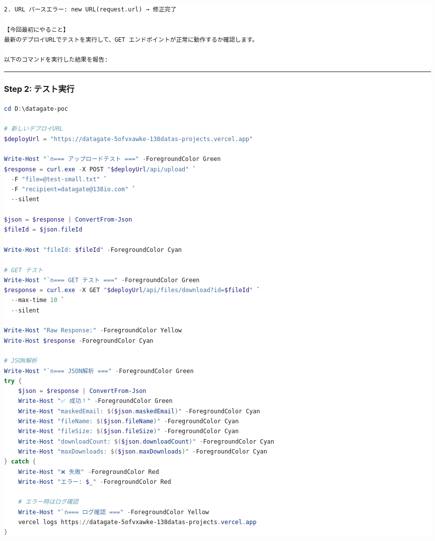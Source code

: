 ```
2. URL パースエラー: new URL(request.url) → 修正完了

【今回最初にやること】
最新のデプロイURLでテストを実行して、GET エンドポイントが正常に動作するか確認します。

以下のコマンドを実行した結果を報告:
```

---

### Step 2: テスト実行

```powershell
cd D:\datagate-poc

# 新しいデプロイURL
$deployUrl = "https://datagate-5ofvxawke-138datas-projects.vercel.app"

Write-Host "`n=== アップロードテスト ===" -ForegroundColor Green
$response = curl.exe -X POST "$deployUrl/api/upload" `
  -F "file=@test-small.txt" `
  -F "recipient=datagate@138io.com" `
  --silent

$json = $response | ConvertFrom-Json
$fileId = $json.fileId

Write-Host "fileId: $fileId" -ForegroundColor Cyan

# GET テスト
Write-Host "`n=== GET テスト ===" -ForegroundColor Green
$response = curl.exe -X GET "$deployUrl/api/files/download?id=$fileId" `
  --max-time 10 `
  --silent

Write-Host "Raw Response:" -ForegroundColor Yellow
Write-Host $response -ForegroundColor Cyan

# JSON解析
Write-Host "`n=== JSON解析 ===" -ForegroundColor Green
try {
    $json = $response | ConvertFrom-Json
    Write-Host "✅ 成功！" -ForegroundColor Green
    Write-Host "maskedEmail: $($json.maskedEmail)" -ForegroundColor Cyan
    Write-Host "fileName: $($json.fileName)" -ForegroundColor Cyan
    Write-Host "fileSize: $($json.fileSize)" -ForegroundColor Cyan
    Write-Host "downloadCount: $($json.downloadCount)" -ForegroundColor Cyan
    Write-Host "maxDownloads: $($json.maxDownloads)" -ForegroundColor Cyan
} catch {
    Write-Host "❌ 失敗" -ForegroundColor Red
    Write-Host "エラー: $_" -ForegroundColor Red
    
    # エラー時はログ確認
    Write-Host "`n=== ログ確認 ===" -ForegroundColor Yellow
    vercel logs https://datagate-5ofvxawke-138datas-projects.vercel.app
}
```
